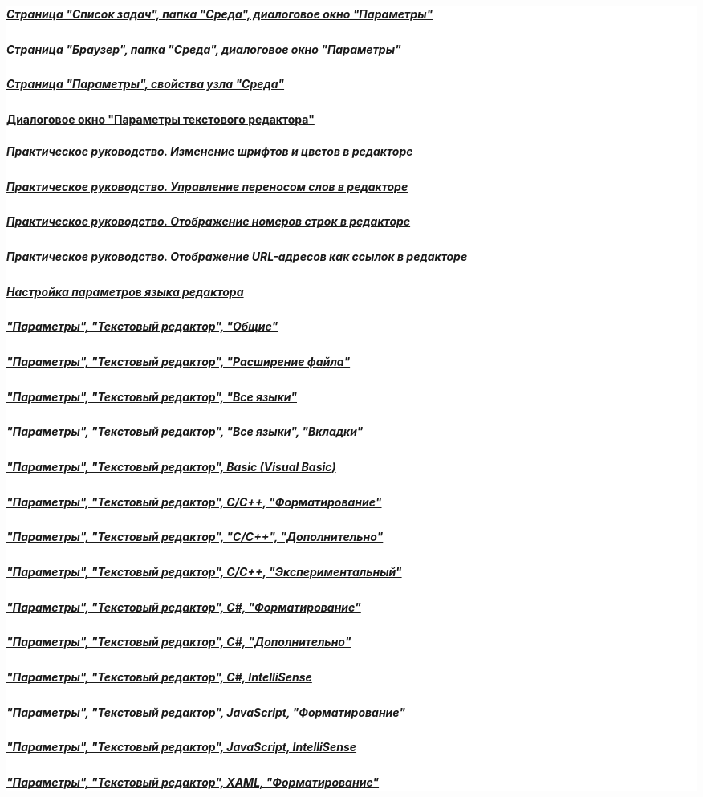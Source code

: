##### [Страница "Список задач", папка "Среда", диалоговое окно "Параметры"](reference/task-list-environment-options-dialog-box.md)
##### [Страница "Браузер", папка "Среда", диалоговое окно "Параметры"](reference/web-browser-environment-options-dialog-box.md)
##### [Страница "Параметры", свойства узла "Среда"](reference/options-page-environment-node-properties.md)
#### [Диалоговое окно "Параметры текстового редактора"](reference/text-editor-options-dialog-box.md)
##### [Практическое руководство. Изменение шрифтов и цветов в редакторе](reference/how-to-change-fonts-and-colors-in-the-editor.md)
##### [Практическое руководство. Управление переносом слов в редакторе](reference/how-to-manage-word-wrap-in-the-editor.md)
##### [Практическое руководство. Отображение номеров строк в редакторе](reference/how-to-display-line-numbers-in-the-editor.md)
##### [Практическое руководство. Отображение URL-адресов как ссылок в редакторе](reference/how-to-display-urls-as-links-in-the-editor.md)
##### [Настройка параметров языка редактора](reference/setting-language-specific-editor-options.md)
##### ["Параметры", "Текстовый редактор", "Общие"](reference/options-text-editor-general.md)
##### ["Параметры", "Текстовый редактор", "Расширение файла"](reference/options-text-editor-file-extension.md)
##### ["Параметры", "Текстовый редактор", "Все языки"](reference/options-text-editor-all-languages.md)
##### ["Параметры", "Текстовый редактор", "Все языки", "Вкладки"](reference/options-text-editor-all-languages-tabs.md)
##### ["Параметры", "Текстовый редактор", Basic (Visual Basic)](reference/options-text-editor-basic-visual-basic.md)
##### ["Параметры", "Текстовый редактор", C/C++, "Форматирование"](reference/options-text-editor-c-cpp-formatting.md)
##### ["Параметры", "Текстовый редактор", "C/C++", "Дополнительно"](reference/options-text-editor-c-cpp-advanced.md)
##### ["Параметры", "Текстовый редактор", C/C++, "Экспериментальный"](reference/options-text-editor-c-cpp-experimental.md)
##### ["Параметры", "Текстовый редактор", C#, "Форматирование"](reference/options-text-editor-csharp-formatting.md)
##### ["Параметры", "Текстовый редактор", C#, "Дополнительно"](reference/options-text-editor-csharp-advanced.md)
##### ["Параметры", "Текстовый редактор", C#, IntelliSense](reference/options-text-editor-csharp-intellisense.md)
##### ["Параметры", "Текстовый редактор", JavaScript, "Форматирование"](reference/options-text-editor-javascript-formatting.md)
##### ["Параметры", "Текстовый редактор", JavaScript, IntelliSense](reference/options-text-editor-javascript-intellisense.md)
##### ["Параметры", "Текстовый редактор", XAML, "Форматирование"](reference/options-text-editor-xaml-formatting.md)